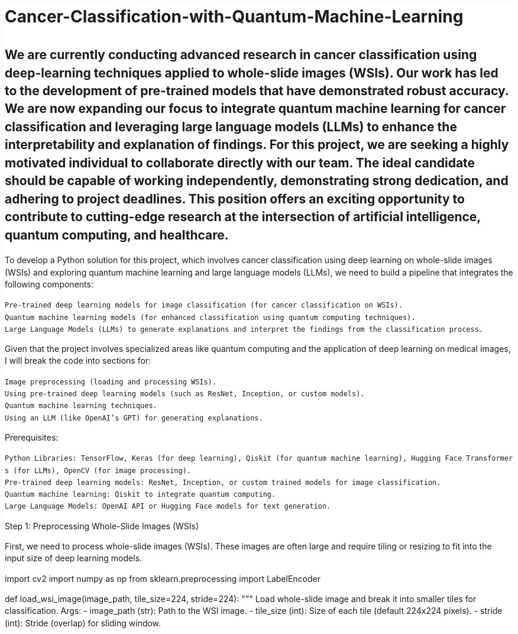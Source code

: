 # Cancer-Classification-with-Quantum-Machine-Learning
We are currently conducting advanced research in cancer classification using deep-learning techniques applied to whole-slide images (WSIs). Our work has led to the development of pre-trained models that have demonstrated robust accuracy. We are now expanding our focus to integrate quantum machine learning for cancer classification and leveraging large language models (LLMs) to enhance the interpretability and explanation of findings. For this project, we are seeking a highly motivated individual to collaborate directly with our team. The ideal candidate should be capable of working independently, demonstrating strong dedication, and adhering to project deadlines. This position offers an exciting opportunity to contribute to cutting-edge research at the intersection of artificial intelligence, quantum computing, and healthcare.
-------------------------
To develop a Python solution for this project, which involves cancer classification using deep learning on whole-slide images (WSIs) and exploring quantum machine learning and large language models (LLMs), we need to build a pipeline that integrates the following components:

    Pre-trained deep learning models for image classification (for cancer classification on WSIs).
    Quantum machine learning models (for enhanced classification using quantum computing techniques).
    Large Language Models (LLMs) to generate explanations and interpret the findings from the classification process.

Given that the project involves specialized areas like quantum computing and the application of deep learning on medical images, I will break the code into sections for:

    Image preprocessing (loading and processing WSIs).
    Using pre-trained deep learning models (such as ResNet, Inception, or custom models).
    Quantum machine learning techniques.
    Using an LLM (like OpenAI’s GPT) for generating explanations.

Prerequisites:

    Python Libraries: TensorFlow, Keras (for deep learning), Qiskit (for quantum machine learning), Hugging Face Transformers (for LLMs), OpenCV (for image processing).
    Pre-trained deep learning models: ResNet, Inception, or custom trained models for image classification.
    Quantum machine learning: Qiskit to integrate quantum computing.
    Large Language Models: OpenAI API or Hugging Face models for text generation.

Step 1: Preprocessing Whole-Slide Images (WSIs)

First, we need to process whole-slide images (WSIs). These images are often large and require tiling or resizing to fit into the input size of deep learning models.

import cv2
import numpy as np
from sklearn.preprocessing import LabelEncoder

def load_wsi_image(image_path, tile_size=224, stride=224):
    """
    Load whole-slide image and break it into smaller tiles for classification.
    Args:
    - image_path (str): Path to the WSI image.
    - tile_size (int): Size of each tile (default 224x224 pixels).
    - stride (int): Stride (overlap) for sliding window.
